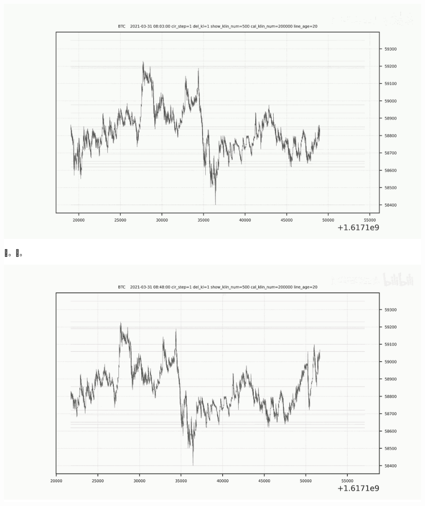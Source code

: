 ![](img/90e48e1e529a3eb0a7cf8cbf97fb21b9_2.png)

🎼。🎼。

![](img/90e48e1e529a3eb0a7cf8cbf97fb21b9_4.png)
